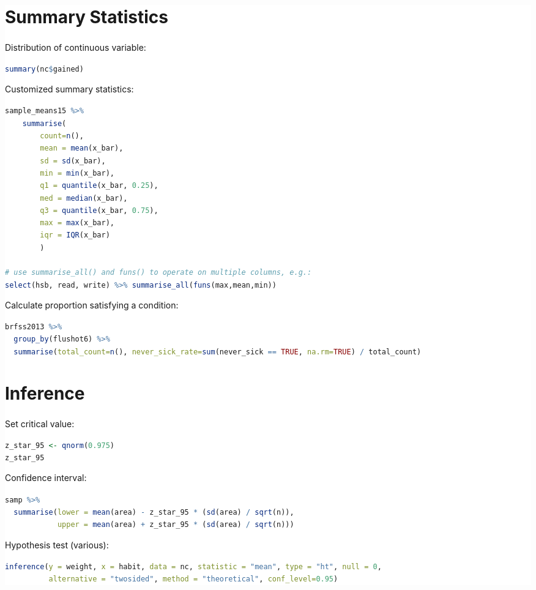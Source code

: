 # Summary Statistics
Distribution of continuous variable:
```r
summary(nc$gained)
```

Customized summary statistics:
```r
sample_means15 %>%
    summarise(
        count=n(),
        mean = mean(x_bar), 
        sd = sd(x_bar), 
        min = min(x_bar), 
        q1 = quantile(x_bar, 0.25),
        med = median(x_bar), 
        q3 = quantile(x_bar, 0.75),
        max = max(x_bar),
        iqr = IQR(x_bar)
        )

# use summarise_all() and funs() to operate on multiple columns, e.g.:
select(hsb, read, write) %>% summarise_all(funs(max,mean,min))

```

Calculate proportion satisfying a condition:
```r
brfss2013 %>%
  group_by(flushot6) %>%
  summarise(total_count=n(), never_sick_rate=sum(never_sick == TRUE, na.rm=TRUE) / total_count)
```

# Inference
Set critical value:
```r 
z_star_95 <- qnorm(0.975)
z_star_95
```

Confidence interval:
```r
samp %>%
  summarise(lower = mean(area) - z_star_95 * (sd(area) / sqrt(n)),
            upper = mean(area) + z_star_95 * (sd(area) / sqrt(n)))
```

Hypothesis test (various):
```r hypothesis_test, tidy=FALSE
inference(y = weight, x = habit, data = nc, statistic = "mean", type = "ht", null = 0, 
          alternative = "twosided", method = "theoretical", conf_level=0.95)
```
